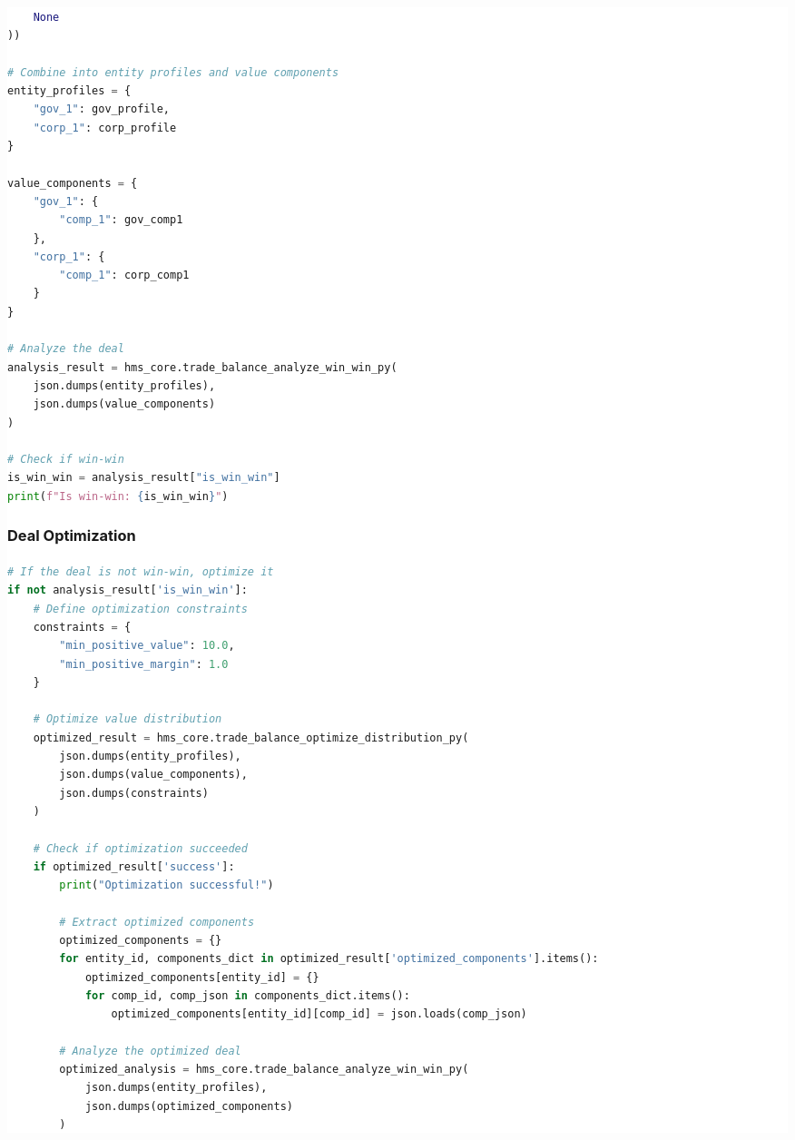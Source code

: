 ```python
    None
))

# Combine into entity profiles and value components
entity_profiles = {
    "gov_1": gov_profile,
    "corp_1": corp_profile
}

value_components = {
    "gov_1": {
        "comp_1": gov_comp1
    },
    "corp_1": {
        "comp_1": corp_comp1
    }
}

# Analyze the deal
analysis_result = hms_core.trade_balance_analyze_win_win_py(
    json.dumps(entity_profiles),
    json.dumps(value_components)
)

# Check if win-win
is_win_win = analysis_result["is_win_win"]
print(f"Is win-win: {is_win_win}")
```

### Deal Optimization

```python
# If the deal is not win-win, optimize it
if not analysis_result['is_win_win']:
    # Define optimization constraints
    constraints = {
        "min_positive_value": 10.0,
        "min_positive_margin": 1.0
    }
    
    # Optimize value distribution
    optimized_result = hms_core.trade_balance_optimize_distribution_py(
        json.dumps(entity_profiles),
        json.dumps(value_components),
        json.dumps(constraints)
    )
    
    # Check if optimization succeeded
    if optimized_result['success']:
        print("Optimization successful!")
        
        # Extract optimized components
        optimized_components = {}
        for entity_id, components_dict in optimized_result['optimized_components'].items():
            optimized_components[entity_id] = {}
            for comp_id, comp_json in components_dict.items():
                optimized_components[entity_id][comp_id] = json.loads(comp_json)
        
        # Analyze the optimized deal
        optimized_analysis = hms_core.trade_balance_analyze_win_win_py(
            json.dumps(entity_profiles),
            json.dumps(optimized_components)
        )
```